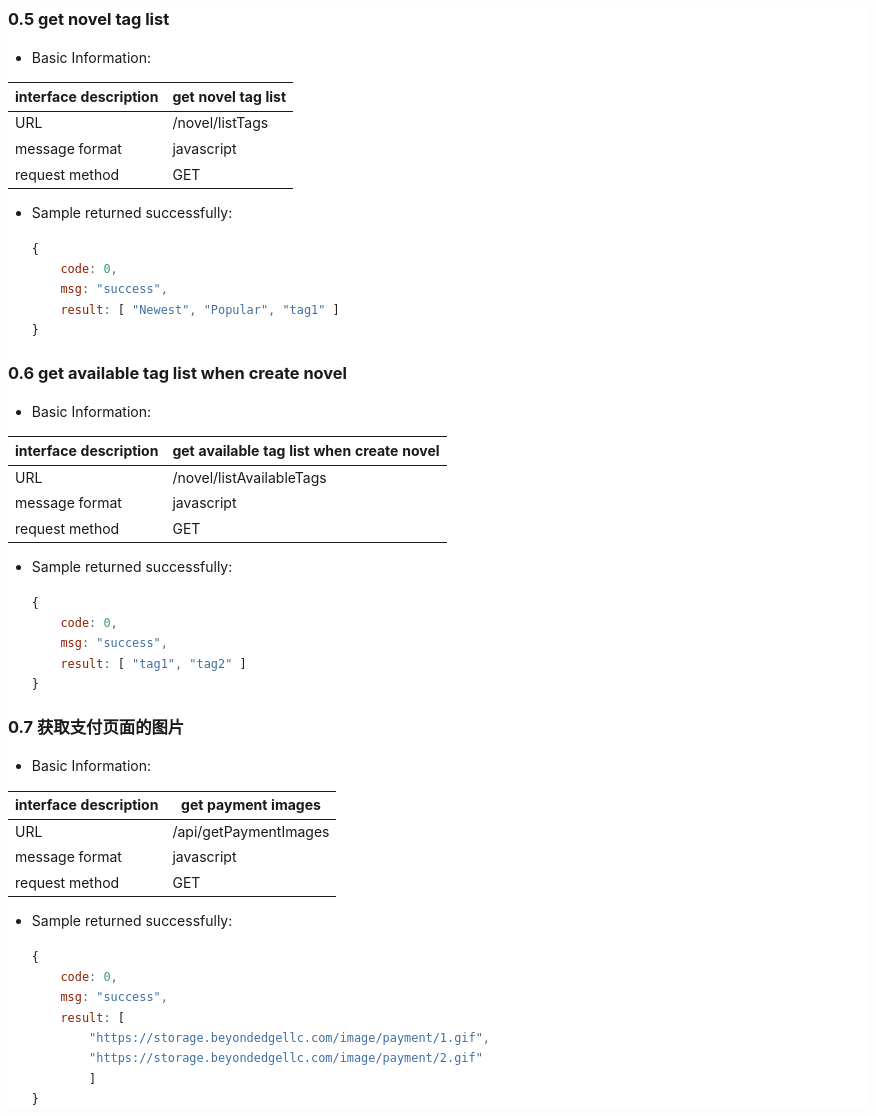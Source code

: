 
### 0.5 get novel tag list
 * Basic Information: 

| interface description | get novel tag list |
|----------------|--------------|
| URL | /novel/listTags         |
| message format | javascript   |
| request method | GET          |

* Sample returned successfully: 
    ```javascript
    {
        code: 0,
        msg: "success",
        result: [ "Newest", "Popular", "tag1" ]
    }
    ```

### 0.6 get available tag list when create novel
 * Basic Information: 

| interface description | get available tag list when create novel |
|----------------|--------------|
| URL | /novel/listAvailableTags |
| message format | javascript   |
| request method | GET          |

* Sample returned successfully: 
    ```javascript
    {
        code: 0,
        msg: "success",
        result: [ "tag1", "tag2" ]
    }
    ```

### 0.7 获取支付页面的图片
 * Basic Information: 

| interface description | get payment images |
|----------------|--------------|
| URL | /api/getPaymentImages |
| message format | javascript   |
| request method | GET          |

* Sample returned successfully: 
    ```javascript
    {
        code: 0,
        msg: "success",
        result: [ 
            "https://storage.beyondedgellc.com/image/payment/1.gif",
            "https://storage.beyondedgellc.com/image/payment/2.gif" 
            ]
    }
    ```
